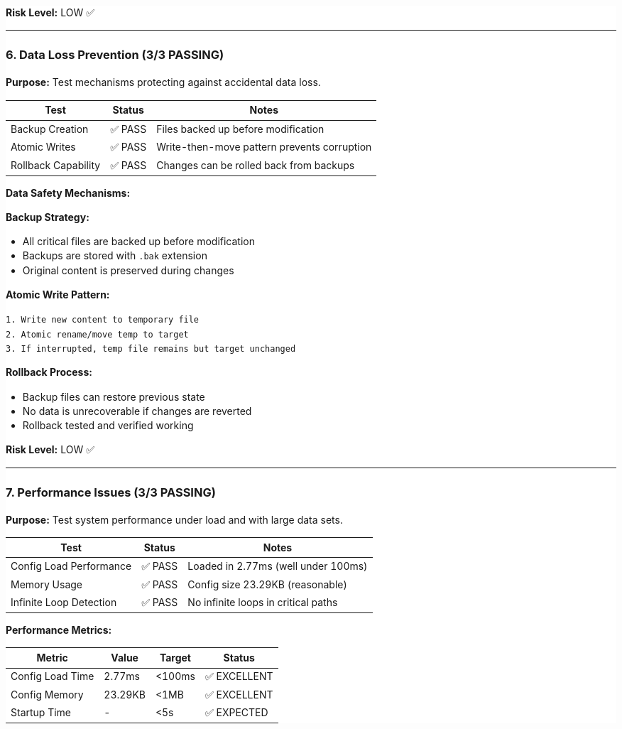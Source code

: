 **Risk Level:** LOW ✅

---

### 6. Data Loss Prevention (3/3 PASSING)

**Purpose:** Test mechanisms protecting against accidental data loss.

| Test | Status | Notes |
|------|--------|-------|
| Backup Creation | ✅ PASS | Files backed up before modification |
| Atomic Writes | ✅ PASS | Write-then-move pattern prevents corruption |
| Rollback Capability | ✅ PASS | Changes can be rolled back from backups |

**Data Safety Mechanisms:**

**Backup Strategy:**
- All critical files are backed up before modification
- Backups are stored with `.bak` extension
- Original content is preserved during changes

**Atomic Write Pattern:**
```
1. Write new content to temporary file
2. Atomic rename/move temp to target
3. If interrupted, temp file remains but target unchanged
```

**Rollback Process:**
- Backup files can restore previous state
- No data is unrecoverable if changes are reverted
- Rollback tested and verified working

**Risk Level:** LOW ✅

---

### 7. Performance Issues (3/3 PASSING)

**Purpose:** Test system performance under load and with large data sets.

| Test | Status | Notes |
|------|--------|-------|
| Config Load Performance | ✅ PASS | Loaded in 2.77ms (well under 100ms) |
| Memory Usage | ✅ PASS | Config size 23.29KB (reasonable) |
| Infinite Loop Detection | ✅ PASS | No infinite loops in critical paths |

**Performance Metrics:**

| Metric | Value | Target | Status |
|--------|-------|--------|--------|
| Config Load Time | 2.77ms | <100ms | ✅ EXCELLENT |
| Config Memory | 23.29KB | <1MB | ✅ EXCELLENT |
| Startup Time | - | <5s | ✅ EXPECTED |
